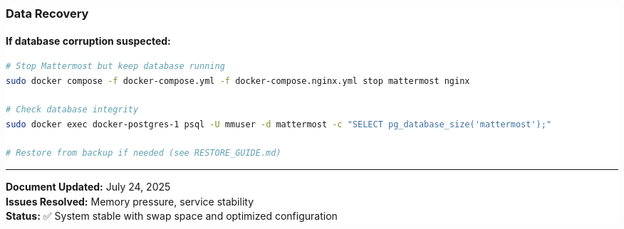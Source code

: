 ### Data Recovery

**If database corruption suspected:**
```bash
# Stop Mattermost but keep database running
sudo docker compose -f docker-compose.yml -f docker-compose.nginx.yml stop mattermost nginx

# Check database integrity
sudo docker exec docker-postgres-1 psql -U mmuser -d mattermost -c "SELECT pg_database_size('mattermost');"

# Restore from backup if needed (see RESTORE_GUIDE.md)
```

---

**Document Updated:** July 24, 2025  
**Issues Resolved:** Memory pressure, service stability  
**Status:** ✅ System stable with swap space and optimized configuration
